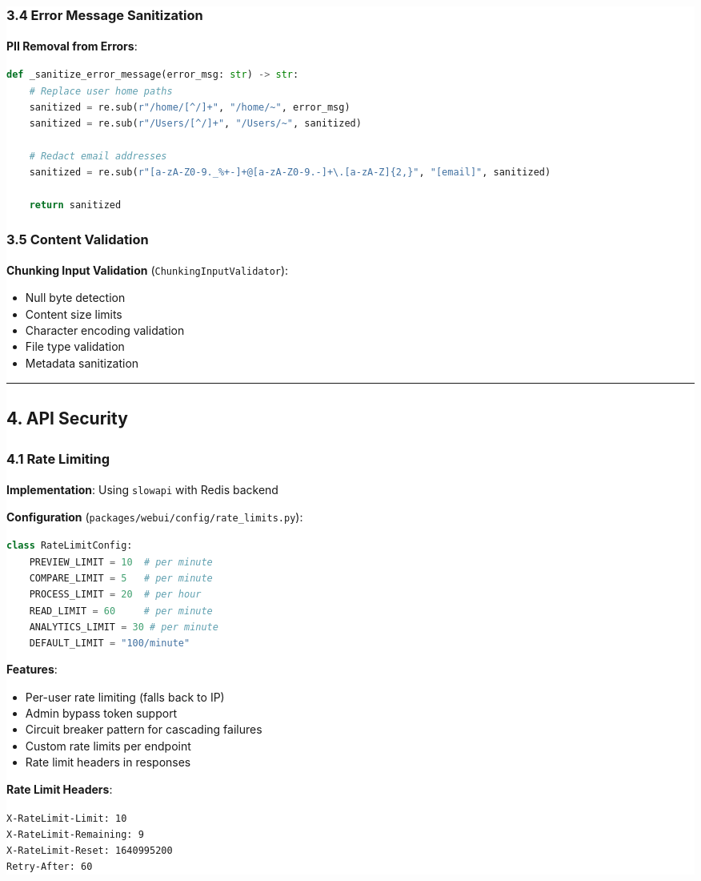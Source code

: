 ### 3.4 Error Message Sanitization

**PII Removal from Errors**:
```python
def _sanitize_error_message(error_msg: str) -> str:
    # Replace user home paths
    sanitized = re.sub(r"/home/[^/]+", "/home/~", error_msg)
    sanitized = re.sub(r"/Users/[^/]+", "/Users/~", sanitized)
    
    # Redact email addresses
    sanitized = re.sub(r"[a-zA-Z0-9._%+-]+@[a-zA-Z0-9.-]+\.[a-zA-Z]{2,}", "[email]", sanitized)
    
    return sanitized
```

### 3.5 Content Validation

**Chunking Input Validation** (`ChunkingInputValidator`):
- Null byte detection
- Content size limits
- Character encoding validation
- File type validation
- Metadata sanitization

---

## 4. API Security

### 4.1 Rate Limiting

**Implementation**: Using `slowapi` with Redis backend

**Configuration** (`packages/webui/config/rate_limits.py`):
```python
class RateLimitConfig:
    PREVIEW_LIMIT = 10  # per minute
    COMPARE_LIMIT = 5   # per minute
    PROCESS_LIMIT = 20  # per hour
    READ_LIMIT = 60     # per minute
    ANALYTICS_LIMIT = 30 # per minute
    DEFAULT_LIMIT = "100/minute"
```

**Features**:
- Per-user rate limiting (falls back to IP)
- Admin bypass token support
- Circuit breaker pattern for cascading failures
- Custom rate limits per endpoint
- Rate limit headers in responses

**Rate Limit Headers**:
```
X-RateLimit-Limit: 10
X-RateLimit-Remaining: 9
X-RateLimit-Reset: 1640995200
Retry-After: 60
```
